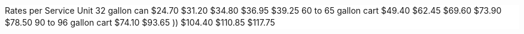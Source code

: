 </td><td>Rates per Service Unit

</td></tr>

<tr><td>32 gallon can

</td><td>$24.70

</td><td>$31.20

</td><td>$34.80

</td><td>$36.95

</td><td>$39.25

</td></tr>

<tr><td>60 to 65 gallon cart

</td><td>$49.40

</td><td>$62.45

</td><td>$69.60

</td><td>$73.90

</td><td>$78.50

</td></tr>

<tr><td>90 to 96 gallon cart

</td><td>$74.10

</td><td>$93.65 ))

</td><td>$104.40

</td><td>$110.85

</td><td>$117.75

</td></tr>
